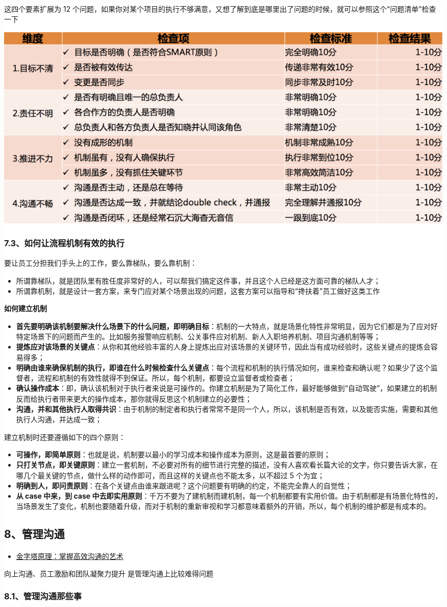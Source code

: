 这四个要素扩展为 12 个问题，如果你对某个项目的执行不够满意，又想了解到底是哪里出了问题的时候，就可以参照这个“问题清单”检查一下

![](image/任务有效执行4要素-12个问题细分.png)

### 7.3、如何让流程机制有效的执行

要让员工分担我们手头上的工作，要么靠梯队，要么靠机制：
- 所谓靠梯队，就是团队里有胜任度非常好的人，可以帮我们搞定这件事，并且这个人已经是这方面可靠的梯队人才；
- 所谓靠机制，就是设计一套方案，来专门应对某个场景出现的问题，这套方案可以指导和“搀扶着”员工做好这类工作

**如何建立机制**
- **首先要明确该机制要解决什么场景下的什么问题，即明确目标**：机制的一大特点，就是场景化特性非常明显，因为它们都是为了应对好特定场景下的问题而产生的。比如服务报警响应机制、公关事件应对机制、新人入职培养机制、项目沟通机制等等；
- **提炼应对该场景的关键点**：从你和其他经验丰富的人身上提炼出应对该场景的关键环节，因此当有成功经验时，这些关键点的提炼会容易得多；
- **明确由谁来确保机制的执行，即谁在什么时候检查什么关键点**：每个流程和机制的执行情况如何，谁来检查和确认呢？如果少了这个监督者，流程和机制的有效性就得不到保证。所以，每个机制，都要设立监督者或检查者；
- **确认操作成本**：即，确认该机制对于执行者来说是可操作的。你建立机制是为了简化工作，最好能够做到“自动驾驶”，如果建立的机制反而给执行者带来更大的操作成本，那你就得反思这个机制建立的必要性；
- **沟通，并和其他执行人取得共识**：由于机制的制定者和执行者常常不是同一个人，所以，该机制是否有效，以及能否实施，需要和其他执行人沟通，并达成一致；

建立机制时还要遵循如下的四个原则：
- **可操作，即简单原则**：也就是说，机制要以最小的学习成本和操作成本为原则，这是最首要的原则；
- **只打关节点，即关键原则**：建立一套机制，不必要对所有的细节进行完整的描述，没有人喜欢看长篇大论的文字，你只要告诉大家，在哪几个最关键的节点，做什么样的动作即可，而且这样的关键点也不能太多，以不超过 5 个为宜；
- **明确到人，即问责原则**：在各个关键点由谁来跟进呢？这个问题要有明确的约定，不能完全靠人的自觉性；
- **从 case 中来，到 case 中去即实用原则**：千万不要为了建机制而建机制，每一个机制都要有实用价值。由于机制都是有场景化特性的，当场景发生了变化，机制也要随着升级，而对于机制的重新审视和学习都意味着额外的开销，所以，每个机制的维护都是有成本的。

## 8、管理沟通

- [金字塔原理：掌握高效沟通的艺术](https://mp.weixin.qq.com/s/8E30Qc7zkGVXXyJ2YK57ZQ)

向上沟通、员工激励和团队凝聚力提升 是管理沟通上比较难得问题

### 8.1、管理沟通那些事
